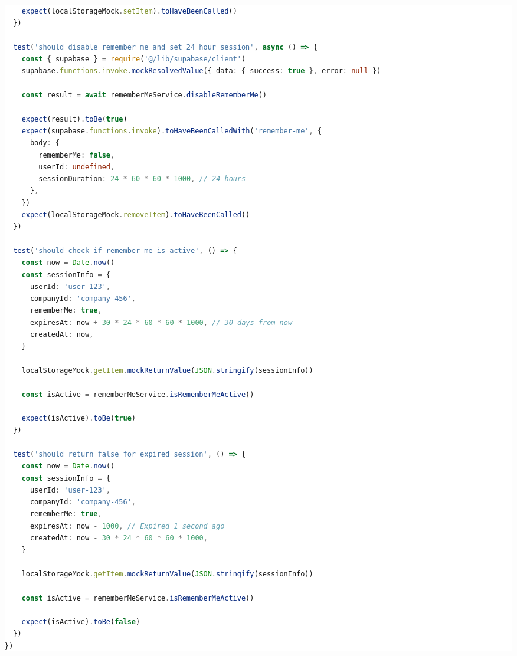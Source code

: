 ```typescript
    expect(localStorageMock.setItem).toHaveBeenCalled()
  })

  test('should disable remember me and set 24 hour session', async () => {
    const { supabase } = require('@/lib/supabase/client')
    supabase.functions.invoke.mockResolvedValue({ data: { success: true }, error: null })

    const result = await rememberMeService.disableRememberMe()

    expect(result).toBe(true)
    expect(supabase.functions.invoke).toHaveBeenCalledWith('remember-me', {
      body: {
        rememberMe: false,
        userId: undefined,
        sessionDuration: 24 * 60 * 60 * 1000, // 24 hours
      },
    })
    expect(localStorageMock.removeItem).toHaveBeenCalled()
  })

  test('should check if remember me is active', () => {
    const now = Date.now()
    const sessionInfo = {
      userId: 'user-123',
      companyId: 'company-456',
      rememberMe: true,
      expiresAt: now + 30 * 24 * 60 * 60 * 1000, // 30 days from now
      createdAt: now,
    }

    localStorageMock.getItem.mockReturnValue(JSON.stringify(sessionInfo))

    const isActive = rememberMeService.isRememberMeActive()

    expect(isActive).toBe(true)
  })

  test('should return false for expired session', () => {
    const now = Date.now()
    const sessionInfo = {
      userId: 'user-123',
      companyId: 'company-456',
      rememberMe: true,
      expiresAt: now - 1000, // Expired 1 second ago
      createdAt: now - 30 * 24 * 60 * 60 * 1000,
    }

    localStorageMock.getItem.mockReturnValue(JSON.stringify(sessionInfo))

    const isActive = rememberMeService.isRememberMeActive()

    expect(isActive).toBe(false)
  })
})
```
